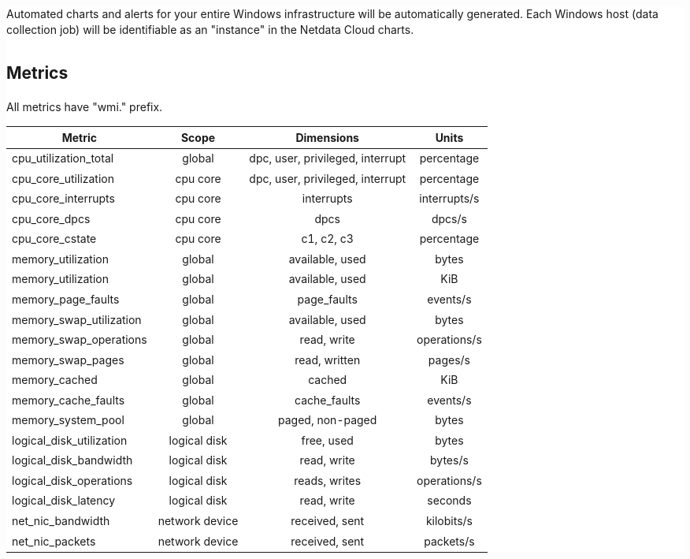 Automated charts and alerts for your entire Windows infrastructure will be automatically generated. 
Each Windows host (data collection job) will be identifiable as an "instance" in the Netdata Cloud charts. 

## Metrics

All metrics have "wmi." prefix.

| Metric                                     |     Scope      |                                                                                     Dimensions                                                                                     |     Units     |
|--------------------------------------------|:--------------:|:----------------------------------------------------------------------------------------------------------------------------------------------------------------------------------:|:-------------:|
| cpu_utilization_total                      |     global     |                                                                          dpc, user, privileged, interrupt                                                                          |  percentage   |
| cpu_core_utilization                       |    cpu core    |                                                                          dpc, user, privileged, interrupt                                                                          |  percentage   |
| cpu_core_interrupts                        |    cpu core    |                                                                                     interrupts                                                                                     | interrupts/s  |
| cpu_core_dpcs                              |    cpu core    |                                                                                        dpcs                                                                                        |    dpcs/s     |
| cpu_core_cstate                            |    cpu core    |                                                                                     c1, c2, c3                                                                                     |  percentage   |
| memory_utilization                         |     global     |                                                                                  available, used                                                                                   |     bytes     |
| memory_utilization                         |     global     |                                                                                  available, used                                                                                   |      KiB      |
| memory_page_faults                         |     global     |                                                                                    page_faults                                                                                     |   events/s    |
| memory_swap_utilization                    |     global     |                                                                                  available, used                                                                                   |     bytes     |
| memory_swap_operations                     |     global     |                                                                                    read, write                                                                                     | operations/s  |
| memory_swap_pages                          |     global     |                                                                                   read, written                                                                                    |    pages/s    |
| memory_cached                              |     global     |                                                                                       cached                                                                                       |      KiB      |
| memory_cache_faults                        |     global     |                                                                                    cache_faults                                                                                    |   events/s    |
| memory_system_pool                         |     global     |                                                                                  paged, non-paged                                                                                  |     bytes     |
| logical_disk_utilization                   |  logical disk  |                                                                                     free, used                                                                                     |     bytes     |
| logical_disk_bandwidth                     |  logical disk  |                                                                                    read, write                                                                                     |    bytes/s    |
| logical_disk_operations                    |  logical disk  |                                                                                   reads, writes                                                                                    | operations/s  |
| logical_disk_latency                       |  logical disk  |                                                                                    read, write                                                                                     |    seconds    |
| net_nic_bandwidth                          | network device |                                                                                   received, sent                                                                                   |  kilobits/s   |
| net_nic_packets                            | network device |                                                                                   received, sent                                                                                   |   packets/s   |
